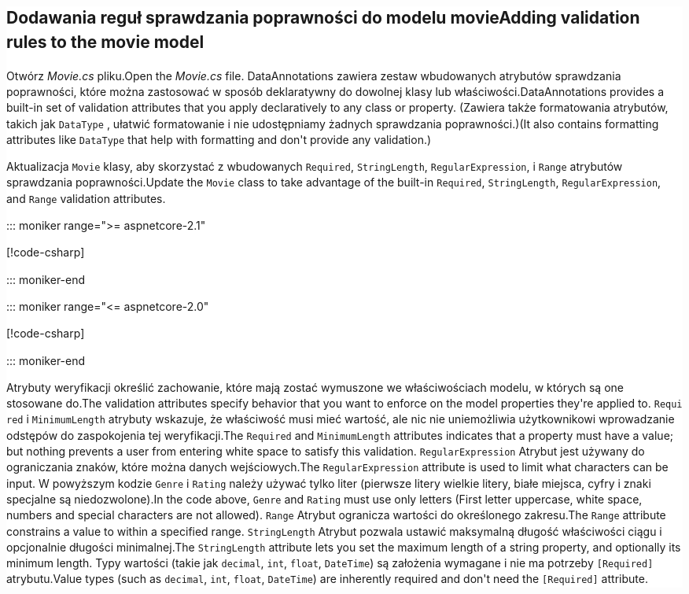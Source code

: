 ## <a name="adding-validation-rules-to-the-movie-model"></a><span data-ttu-id="947db-110">Dodawania reguł sprawdzania poprawności do modelu movie</span><span class="sxs-lookup"><span data-stu-id="947db-110">Adding validation rules to the movie model</span></span>

<span data-ttu-id="947db-111">Otwórz *Movie.cs* pliku.</span><span class="sxs-lookup"><span data-stu-id="947db-111">Open the *Movie.cs* file.</span></span> <span data-ttu-id="947db-112">DataAnnotations zawiera zestaw wbudowanych atrybutów sprawdzania poprawności, które można zastosować w sposób deklaratywny do dowolnej klasy lub właściwości.</span><span class="sxs-lookup"><span data-stu-id="947db-112">DataAnnotations provides a built-in set of validation attributes that you apply declaratively to any class or property.</span></span> <span data-ttu-id="947db-113">(Zawiera także formatowania atrybutów, takich jak `DataType` , ułatwić formatowanie i nie udostępniamy żadnych sprawdzania poprawności.)</span><span class="sxs-lookup"><span data-stu-id="947db-113">(It also contains formatting attributes like `DataType` that help with formatting and don't provide any validation.)</span></span>

<span data-ttu-id="947db-114">Aktualizacja `Movie` klasy, aby skorzystać z wbudowanych `Required`, `StringLength`, `RegularExpression`, i `Range` atrybutów sprawdzania poprawności.</span><span class="sxs-lookup"><span data-stu-id="947db-114">Update the `Movie` class to take advantage of the built-in `Required`, `StringLength`, `RegularExpression`, and `Range` validation attributes.</span></span>

::: moniker range=">= aspnetcore-2.1"

[!code-csharp[](~/tutorials/first-mvc-app/start-mvc//sample/MvcMovie21/Models/MovieDateRatingDA.cs?name=snippet1)]

::: moniker-end

::: moniker range="<= aspnetcore-2.0"

[!code-csharp[](~/tutorials/first-mvc-app/start-mvc//sample/MvcMovie/Models/MovieDateRatingDA.cs?name=snippet1)]

::: moniker-end

<span data-ttu-id="947db-115">Atrybuty weryfikacji określić zachowanie, które mają zostać wymuszone we właściwościach modelu, w których są one stosowane do.</span><span class="sxs-lookup"><span data-stu-id="947db-115">The validation attributes specify behavior that you want to enforce on the model properties they're applied to.</span></span> <span data-ttu-id="947db-116">`Required` i `MinimumLength` atrybuty wskazuje, że właściwość musi mieć wartość, ale nic nie uniemożliwia użytkownikowi wprowadzanie odstępów do zaspokojenia tej weryfikacji.</span><span class="sxs-lookup"><span data-stu-id="947db-116">The `Required` and `MinimumLength` attributes indicates that a property must have a value; but nothing prevents a user from entering white space to satisfy this validation.</span></span> <span data-ttu-id="947db-117">`RegularExpression` Atrybut jest używany do ograniczania znaków, które można danych wejściowych.</span><span class="sxs-lookup"><span data-stu-id="947db-117">The `RegularExpression` attribute is used to limit what characters can be input.</span></span> <span data-ttu-id="947db-118">W powyższym kodzie `Genre` i `Rating` należy używać tylko liter (pierwsze litery wielkie litery, białe miejsca, cyfry i znaki specjalne są niedozwolone).</span><span class="sxs-lookup"><span data-stu-id="947db-118">In the code above, `Genre` and `Rating` must use only letters (First letter uppercase, white space, numbers and special characters are not allowed).</span></span> <span data-ttu-id="947db-119">`Range` Atrybut ogranicza wartości do określonego zakresu.</span><span class="sxs-lookup"><span data-stu-id="947db-119">The `Range` attribute constrains a value to within a specified range.</span></span> <span data-ttu-id="947db-120">`StringLength` Atrybut pozwala ustawić maksymalną długość właściwości ciągu i opcjonalnie długości minimalnej.</span><span class="sxs-lookup"><span data-stu-id="947db-120">The `StringLength` attribute lets you set the maximum length of a string property, and optionally its minimum length.</span></span> <span data-ttu-id="947db-121">Typy wartości (takie jak `decimal`, `int`, `float`, `DateTime`) są założenia wymagane i nie ma potrzeby `[Required]` atrybutu.</span><span class="sxs-lookup"><span data-stu-id="947db-121">Value types (such as `decimal`, `int`, `float`, `DateTime`) are inherently required and don't need the `[Required]` attribute.</span></span>
